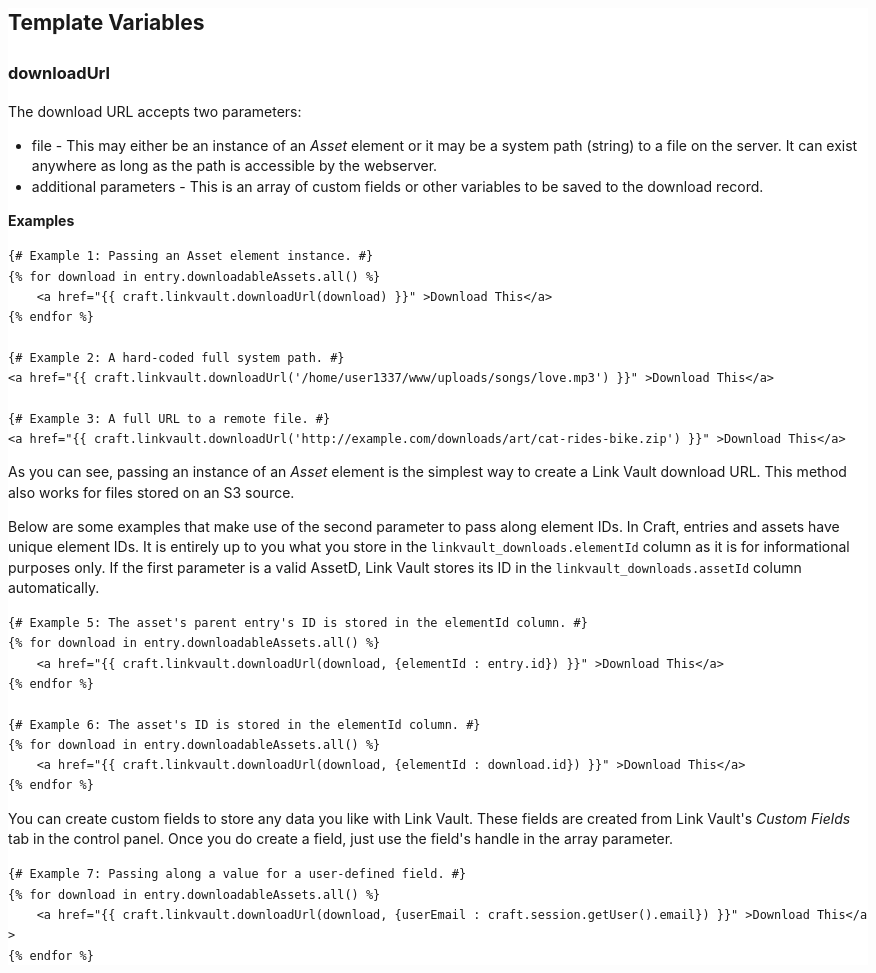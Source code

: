 ## Template Variables

### downloadUrl

The download URL accepts two parameters:

* file - This may either be an instance of an _Asset_ element or it may be a system path (string) to a file on the server. It can exist anywhere as long as the path is accessible by the webserver.
* additional parameters - This is an array of custom fields or other variables to be saved to the download record.

**Examples**

```
{# Example 1: Passing an Asset element instance. #}
{% for download in entry.downloadableAssets.all() %}
    <a href="{{ craft.linkvault.downloadUrl(download) }}" >Download This</a>
{% endfor %}

{# Example 2: A hard-coded full system path. #}
<a href="{{ craft.linkvault.downloadUrl('/home/user1337/www/uploads/songs/love.mp3') }}" >Download This</a>

{# Example 3: A full URL to a remote file. #}
<a href="{{ craft.linkvault.downloadUrl('http://example.com/downloads/art/cat-rides-bike.zip') }}" >Download This</a>
```

As you can see, passing an instance of an _Asset_ element is the simplest way to create a Link Vault download URL. This method also works for files stored on an S3 source.

Below are some examples that make use of the second parameter to pass along element IDs. In Craft, entries and assets have unique element IDs. It is entirely up to you what you store in the `linkvault_downloads.elementId` column as it is for informational purposes only. If the first parameter is a valid AssetD, Link Vault stores its ID in the `linkvault_downloads.assetId` column automatically.

```
{# Example 5: The asset's parent entry's ID is stored in the elementId column. #}
{% for download in entry.downloadableAssets.all() %}
    <a href="{{ craft.linkvault.downloadUrl(download, {elementId : entry.id}) }}" >Download This</a>
{% endfor %}

{# Example 6: The asset's ID is stored in the elementId column. #}
{% for download in entry.downloadableAssets.all() %}
    <a href="{{ craft.linkvault.downloadUrl(download, {elementId : download.id}) }}" >Download This</a>
{% endfor %}
```

You can create custom fields to store any data you like with Link Vault. These fields are created from Link Vault's _Custom Fields_ tab in the control panel. Once you do create a field, just use the field's handle in the array parameter.

```
{# Example 7: Passing along a value for a user-defined field. #}
{% for download in entry.downloadableAssets.all() %}
    <a href="{{ craft.linkvault.downloadUrl(download, {userEmail : craft.session.getUser().email}) }}" >Download This</a>
{% endfor %}
```
